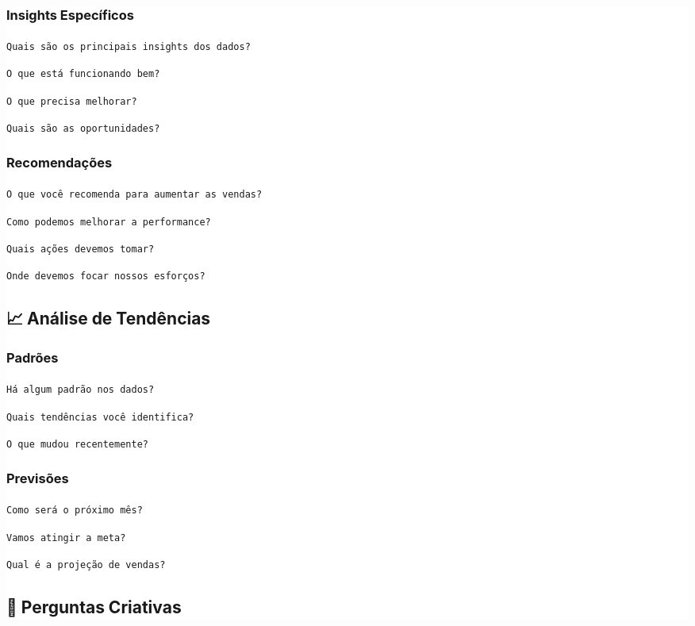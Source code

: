### Insights Específicos
```
Quais são os principais insights dos dados?
```
```
O que está funcionando bem?
```
```
O que precisa melhorar?
```
```
Quais são as oportunidades?
```

### Recomendações
```
O que você recomenda para aumentar as vendas?
```
```
Como podemos melhorar a performance?
```
```
Quais ações devemos tomar?
```
```
Onde devemos focar nossos esforços?
```

## 📈 Análise de Tendências

### Padrões
```
Há algum padrão nos dados?
```
```
Quais tendências você identifica?
```
```
O que mudou recentemente?
```

### Previsões
```
Como será o próximo mês?
```
```
Vamos atingir a meta?
```
```
Qual é a projeção de vendas?
```

## 🎨 Perguntas Criativas

